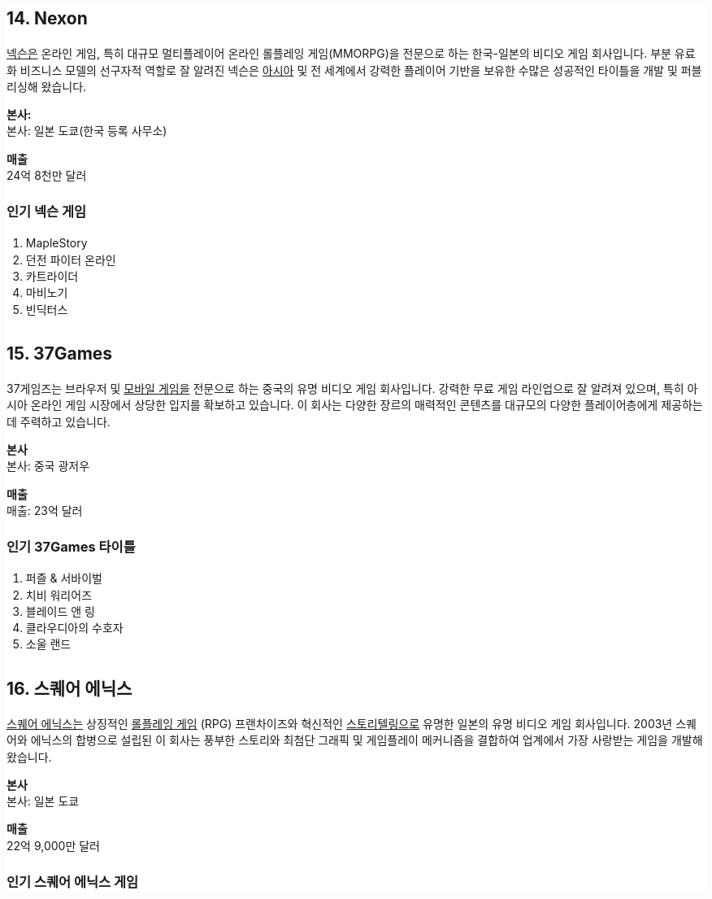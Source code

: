 ## **14\. Nexon**

[넥슨은](https://www.nexon.com/) 온라인 게임, 특히 대규모 멀티플레이어 온라인 롤플레잉 게임(MMORPG)을 전문으로 하는 한국-일본의 비디오 게임 회사입니다. 부분 유료화 비즈니스 모델의 선구자적 역할로 잘 알려진 넥슨은 [아시아](https://www.blog.udonis.co/mobile-marketing/mobile-games/monetizing-mobile-games-in-asia) 및 전 세계에서 강력한 플레이어 기반을 보유한 수많은 성공적인 타이틀을 개발 및 퍼블리싱해 왔습니다.

**본사:**  
본사: 일본 도쿄(한국 등록 사무소)

**매출**  
24억 8천만 달러

### 인기 넥슨 게임

1.  MapleStory
2.  던전 파이터 온라인
3.  카트라이더
4.  마비노기
5.  빈딕터스

## **15\. 37Games**

37게임즈는 브라우저 및 [모바일 게임을](https://www.blog.udonis.co/mobile-marketing/mobile-games/mobile-gaming) 전문으로 하는 중국의 유명 비디오 게임 회사입니다. 강력한 무료 게임 라인업으로 잘 알려져 있으며, 특히 아시아 온라인 게임 시장에서 상당한 입지를 확보하고 있습니다. 이 회사는 다양한 장르의 매력적인 콘텐츠를 대규모의 다양한 플레이어층에게 제공하는 데 주력하고 있습니다.

**본사**  
본사: 중국 광저우

**매출**  
매출: 23억 달러

### 인기 37Games 타이틀

1.  퍼즐 & 서바이벌
2.  치비 워리어즈
3.  블레이드 앤 링
4.  클라우디아의 수호자
5.  소울 랜드

## **16\. 스퀘어 에닉스**

[스퀘어 에닉스는](https://www.square-enix.com/) 상징적인 [롤플레잉 게임](https://www.blog.udonis.co/mobile-marketing/mobile-games/mobile-rpg-advertising) (RPG) 프랜차이즈와 혁신적인 [스토리텔링으로](https://www.blog.udonis.co/mobile-marketing/mobile-games/best-interactive-story-games) 유명한 일본의 유명 비디오 게임 회사입니다. 2003년 스퀘어와 에닉스의 합병으로 설립된 이 회사는 풍부한 스토리와 최첨단 그래픽 및 게임플레이 메커니즘을 결합하여 업계에서 가장 사랑받는 게임을 개발해 왔습니다.

**본사**  
본사: 일본 도쿄

**매출**  
22억 9,000만 달러

### 인기 스퀘어 에닉스 게임
